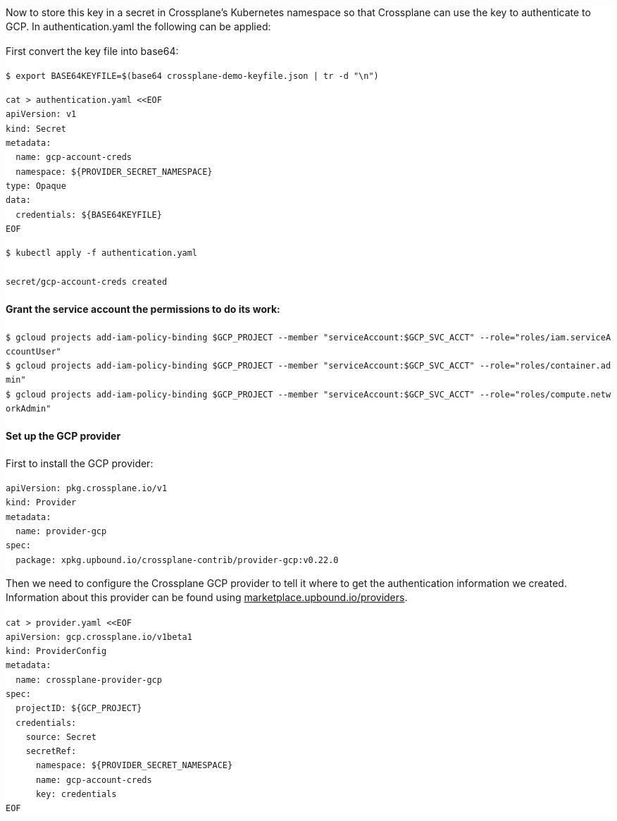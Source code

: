 Now to store this key in a secret in Crossplane’s Kubernetes namespace so that Crossplane can use the key to authenticate to GCP. In authentication.yaml the following can be  applied:

First convert the key file into base64:
```
$ export BASE64KEYFILE=$(base64 crossplane-demo-keyfile.json | tr -d "\n")
```

```
cat > authentication.yaml <<EOF
apiVersion: v1
kind: Secret
metadata:
  name: gcp-account-creds
  namespace: ${PROVIDER_SECRET_NAMESPACE}
type: Opaque
data:
  credentials: ${BASE64KEYFILE}
EOF
```

```
$ kubectl apply -f authentication.yaml

secret/gcp-account-creds created
```

#### Grant the service account the permissions to do its work:

```
$ gcloud projects add-iam-policy-binding $GCP_PROJECT --member "serviceAccount:$GCP_SVC_ACCT" --role="roles/iam.serviceAccountUser"
$ gcloud projects add-iam-policy-binding $GCP_PROJECT --member "serviceAccount:$GCP_SVC_ACCT" --role="roles/container.admin"
$ gcloud projects add-iam-policy-binding $GCP_PROJECT --member "serviceAccount:$GCP_SVC_ACCT" --role="roles/compute.networkAdmin"
```
#### Set up the GCP provider
First to install the GCP provider:

```
apiVersion: pkg.crossplane.io/v1
kind: Provider
metadata:
  name: provider-gcp
spec:
  package: xpkg.upbound.io/crossplane-contrib/provider-gcp:v0.22.0
```

Then we need to configure the Crossplane GCP provider to tell it where to get the authentication information we created. Information about this provider can be found using [marketplace.upbound.io/providers](https://marketplace.upbound.io/providers/crossplane-contrib/provider-gcp/v0.22.0).

```
cat > provider.yaml <<EOF
apiVersion: gcp.crossplane.io/v1beta1
kind: ProviderConfig
metadata:
  name: crossplane-provider-gcp
spec:
  projectID: ${GCP_PROJECT}
  credentials:
    source: Secret
    secretRef:
      namespace: ${PROVIDER_SECRET_NAMESPACE}
      name: gcp-account-creds
      key: credentials
EOF
```
